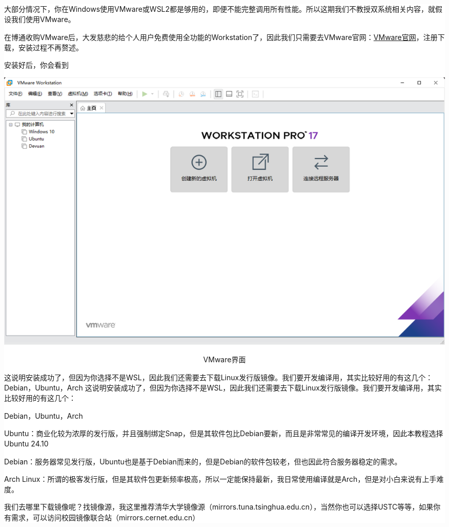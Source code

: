 大部分情况下，你在Windows使用VMware或WSL2都是够用的，即便不能完整调用所有性能。所以这期我们不教授双系统相关内容，就假设我们使用VMware。  

在博通收购VMware后，大发慈悲的给个人用户免费使用全功能的Workstation了，因此我们只需要去VMware官网：[VMware官网](https://www.vmware.com/products/desktop-hypervisor/workstation-and-fusion "https://www.vmware.com/products/desktop-hypervisor/workstation-and-fusion")，注册下载，安装过程不再赘述。  

安装好后，你会看到

![](../assets/kernel/旧内核也吃KernelSU计划%20-%20第一期/旧内核也吃KernelSU计划%20-%20第一期-20251006214801344.png)

<p align="center">VMware界面</p>

这说明安装成功了，但因为你选择不是WSL，因此我们还需要去下载Linux发行版镜像。我们要开发编译用，其实比较好用的有这几个：Debian，Ubuntu，Arch 这说明安装成功了，但因为你选择不是WSL，因此我们还需要去下载Linux发行版镜像。我们要开发编译用，其实比较好用的有这几个：

Debian，Ubuntu，Arch  

Ubuntu：商业化较为浓厚的发行版，并且强制绑定Snap，但是其软件包比Debian要新，而且是非常常见的编译开发环境，因此本教程选择Ubuntu 24.10  

Debian：服务器常见发行版，Ubuntu也是基于Debian而来的，但是Debian的软件包较老，但也因此符合服务器稳定的需求。  

Arch Linux：所谓的极客发行版，但是其软件包更新频率极高，所以一定能保持最新，我日常使用编译就是Arch，但是对小白来说有上手难度。  

我们去哪里下载镜像呢？找镜像源，我这里推荐清华大学镜像源（mirrors.tuna.tsinghua.edu.cn），当然你也可以选择USTC等等，如果你有需求，可以访问校园镜像联合站（mirrors.cernet.edu.cn）
